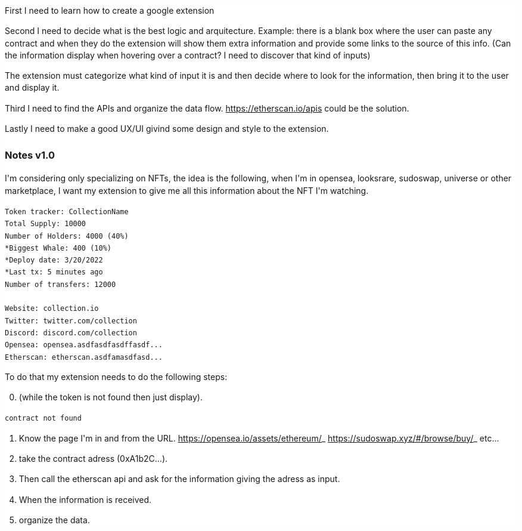 First I need to learn how to create a google extension

Second I need to decide what is the best logic and arquitecture. Example: there is a blank box where the user can paste any contract and when they do the extension will show them extra information and provide some links to the source of this info.
(Can the information display when hovering over a contract? I need to discover that kind of inputs)

The extension must categorize what kind of input it is and then decide where to look for the information, then bring it to the user and display it.

Third I need to find the APIs and organize the data flow. https://etherscan.io/apis could be the solution.

Lastly I need to make a good UX/UI givind some design and style to the extension.

### **Notes v1.0**

I'm considering only specializing on NFTs, the idea is the following, when I'm in opensea, looksrare, sudoswap, universe or other marketplace, I want my extension to give me all this information about the NFT I'm watching.

```
Token tracker: CollectionName
Total Supply: 10000
Number of Holders: 4000 (40%)
*Biggest Whale: 400 (10%)
*Deploy date: 3/20/2022
*Last tx: 5 minutes ago
Number of transfers: 12000

Website: collection.io
Twitter: twitter.com/collection
Discord: discord.com/collection
Opensea: opensea.asdfasdfasdffasdf...
Etherscan: etherscan.asdfamasdfasd...
```

To do that my extension needs to do the following steps:

0. (while the token is not found then just display).

```
contract not found
```

1. Know the page I'm in and from the URL.
https://opensea.io/assets/ethereum/_
https://sudoswap.xyz/#/browse/buy/_
etc...

2. take the contract adress (0xA1b2C...).

3. Then call the etherscan api and ask for the information giving the adress as input.

4. When the information is received.

5. organize the data.
